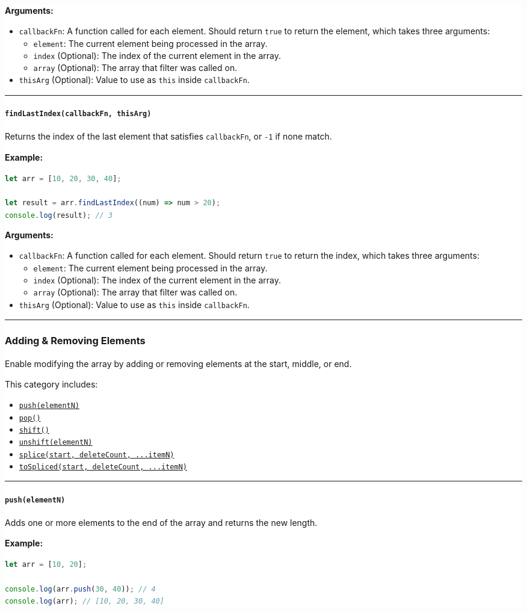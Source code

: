 **Arguments:**

- `callbackFn`: A function called for each element. Should return `true` to return the element, which takes three arguments:
  - `element`: The current element being processed in the array.
  - `index` (Optional): The index of the current element in the array.
  - `array` (Optional): The array that filter was called on.
- `thisArg` (Optional): Value to use as `this` inside `callbackFn`.

---

#### `findLastIndex(callbackFn, thisArg)`

Returns the index of the last element that satisfies `callbackFn`, or `-1` if none match.

**Example:**

```js
let arr = [10, 20, 30, 40];

let result = arr.findLastIndex((num) => num > 20);
console.log(result); // 3
```

**Arguments:**

- `callbackFn`: A function called for each element. Should return `true` to return the index, which takes three arguments:
  - `element`: The current element being processed in the array.
  - `index` (Optional): The index of the current element in the array.
  - `array` (Optional): The array that filter was called on.
- `thisArg` (Optional): Value to use as `this` inside `callbackFn`.

---

### Adding & Removing Elements

Enable modifying the array by adding or removing elements at the start, middle, or end.

This category includes:

- [`push(elementN)`](#pushelementn)
- [`pop()`](#pop)
- [`shift()`](#shift)
- [`unshift(elementN)`](#unshiftelementn)
- [`splice(start, deleteCount, ...itemN)`](#splicestart-deletecount-itemn)
- [`toSpliced(start, deleteCount, ...itemN)`](#tosplicedstart-deletecount-itemn)

---

#### `push(elementN)`

Adds one or more elements to the end of the array and returns the new length.

**Example:**

```js
let arr = [10, 20];

console.log(arr.push(30, 40)); // 4
console.log(arr); // [10, 20, 30, 40]
```
